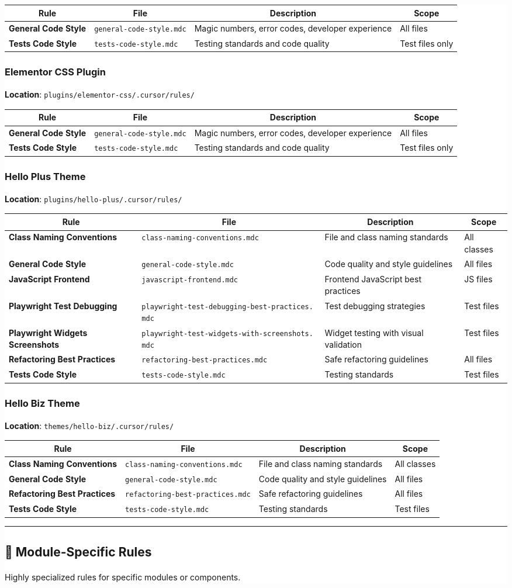 | Rule | File | Description | Scope |
|------|------|-------------|-------|
| **General Code Style** | `general-code-style.mdc` | Magic numbers, error codes, developer experience | All files |
| **Tests Code Style** | `tests-code-style.mdc` | Testing standards and code quality | Test files only |

### Elementor CSS Plugin
**Location**: `plugins/elementor-css/.cursor/rules/`

| Rule | File | Description | Scope |
|------|------|-------------|-------|
| **General Code Style** | `general-code-style.mdc` | Magic numbers, error codes, developer experience | All files |
| **Tests Code Style** | `tests-code-style.mdc` | Testing standards and code quality | Test files only |

### Hello Plus Theme
**Location**: `plugins/hello-plus/.cursor/rules/`

| Rule | File | Description | Scope |
|------|------|-------------|-------|
| **Class Naming Conventions** | `class-naming-conventions.mdc` | File and class naming standards | All classes |
| **General Code Style** | `general-code-style.mdc` | Code quality and style guidelines | All files |
| **JavaScript Frontend** | `javascript-frontend.mdc` | Frontend JavaScript best practices | JS files |
| **Playwright Test Debugging** | `playwright-test-debugging-best-practices.mdc` | Test debugging strategies | Test files |
| **Playwright Widgets Screenshots** | `playwright-test-widgets-with-screenshots.mdc` | Widget testing with visual validation | Test files |
| **Refactoring Best Practices** | `refactoring-best-practices.mdc` | Safe refactoring guidelines | All files |
| **Tests Code Style** | `tests-code-style.mdc` | Testing standards | Test files |

### Hello Biz Theme
**Location**: `themes/hello-biz/.cursor/rules/`

| Rule | File | Description | Scope |
|------|------|-------------|-------|
| **Class Naming Conventions** | `class-naming-conventions.mdc` | File and class naming standards | All classes |
| **General Code Style** | `general-code-style.mdc` | Code quality and style guidelines | All files |
| **Refactoring Best Practices** | `refactoring-best-practices.mdc` | Safe refactoring guidelines | All files |
| **Tests Code Style** | `tests-code-style.mdc` | Testing standards | Test files |

---

## 🔧 Module-Specific Rules

Highly specialized rules for specific modules or components.
